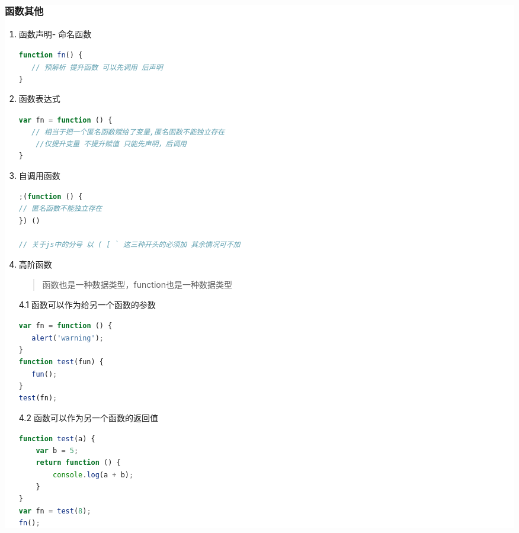 ### 函数其他

  1. 函数声明- 命名函数

     ```js
     function fn() {
     	// 预解析 提升函数 可以先调用 后声明
     }
     ```

  2. 函数表达式

     ```js
     var fn = function () {
     	// 相当于把一个匿名函数赋给了变量,匿名函数不能独立存在
         //仅提升变量 不提升赋值 只能先声明，后调用
     }
     ```

  3. 自调用函数

     ```js
     ;(function () {
     // 匿名函数不能独立存在
     }) ()
     
     // 关于js中的分号 以 ( [ ` 这三种开头的必须加 其余情况可不加
     ```

  4. 高阶函数
  
     > 函数也是一种数据类型，function也是一种数据类型
  
     4.1 函数可以作为给另一个函数的参数
     
     ```js
     var fn = function () {
     	alert('warning');
     }
     function test(fun) {
     	fun();
     }
     test(fn);
     ```
     
      4.2  函数可以作为另一个函数的返回值
     
     ```js
     function test(a) {
         var b = 5;
         return function () {
             console.log(a + b);
         }
     }
     var fn = test(8);
     fn();
     ```
     